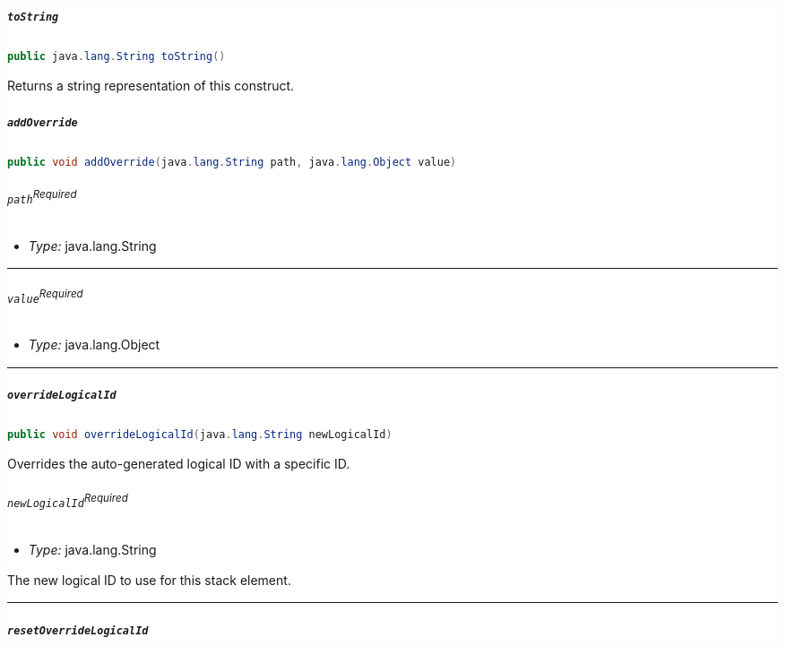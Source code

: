 
##### `toString` <a name="toString" id="@cdktf/provider-azurerm.virtualMachineScaleSetPacketCapture.VirtualMachineScaleSetPacketCapture.toString"></a>

```java
public java.lang.String toString()
```

Returns a string representation of this construct.

##### `addOverride` <a name="addOverride" id="@cdktf/provider-azurerm.virtualMachineScaleSetPacketCapture.VirtualMachineScaleSetPacketCapture.addOverride"></a>

```java
public void addOverride(java.lang.String path, java.lang.Object value)
```

###### `path`<sup>Required</sup> <a name="path" id="@cdktf/provider-azurerm.virtualMachineScaleSetPacketCapture.VirtualMachineScaleSetPacketCapture.addOverride.parameter.path"></a>

- *Type:* java.lang.String

---

###### `value`<sup>Required</sup> <a name="value" id="@cdktf/provider-azurerm.virtualMachineScaleSetPacketCapture.VirtualMachineScaleSetPacketCapture.addOverride.parameter.value"></a>

- *Type:* java.lang.Object

---

##### `overrideLogicalId` <a name="overrideLogicalId" id="@cdktf/provider-azurerm.virtualMachineScaleSetPacketCapture.VirtualMachineScaleSetPacketCapture.overrideLogicalId"></a>

```java
public void overrideLogicalId(java.lang.String newLogicalId)
```

Overrides the auto-generated logical ID with a specific ID.

###### `newLogicalId`<sup>Required</sup> <a name="newLogicalId" id="@cdktf/provider-azurerm.virtualMachineScaleSetPacketCapture.VirtualMachineScaleSetPacketCapture.overrideLogicalId.parameter.newLogicalId"></a>

- *Type:* java.lang.String

The new logical ID to use for this stack element.

---

##### `resetOverrideLogicalId` <a name="resetOverrideLogicalId" id="@cdktf/provider-azurerm.virtualMachineScaleSetPacketCapture.VirtualMachineScaleSetPacketCapture.resetOverrideLogicalId"></a>
